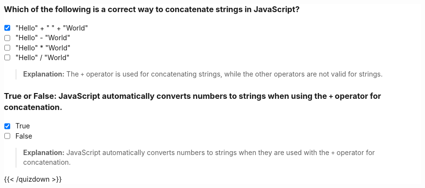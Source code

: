 ### Which of the following is a correct way to concatenate strings in JavaScript?

- [x] "Hello" + " " + "World"
- [ ] "Hello" - "World"
- [ ] "Hello" * "World"
- [ ] "Hello" / "World"

> **Explanation:** The `+` operator is used for concatenating strings, while the other operators are not valid for strings.

### True or False: JavaScript automatically converts numbers to strings when using the `+` operator for concatenation.

- [x] True
- [ ] False

> **Explanation:** JavaScript automatically converts numbers to strings when they are used with the `+` operator for concatenation.

{{< /quizdown >}}


